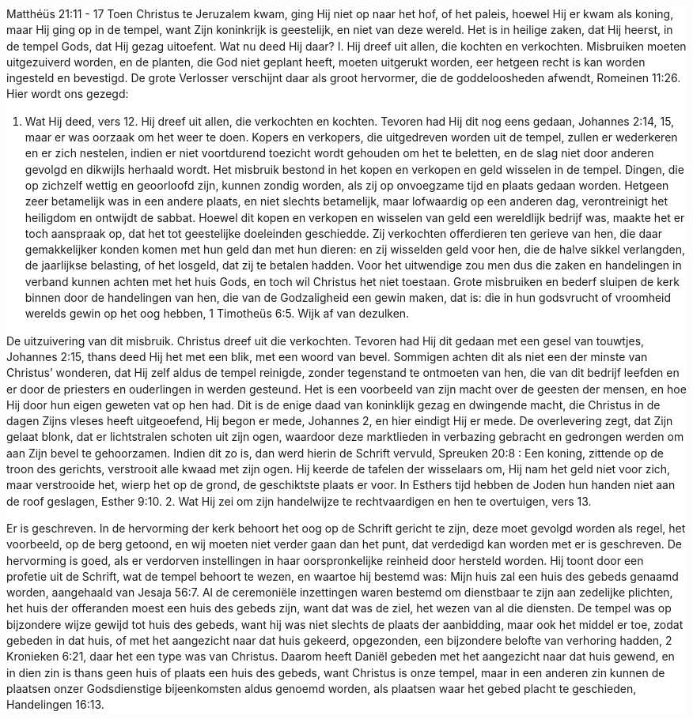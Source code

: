 Matthéüs 21:11 - 17 
Toen Christus te Jeruzalem kwam, ging Hij niet op naar het hof, of het paleis, hoewel Hij er kwam als koning, maar Hij ging op in de tempel, want Zijn koninkrijk is geestelijk, en niet van deze wereld. Het is in heilige zaken, dat Hij heerst, in de tempel Gods, dat Hij gezag uitoefent. Wat nu deed Hij daar? 
I. Hij dreef uit allen, die kochten en verkochten. Misbruiken moeten uitgezuiverd worden, en de planten, die God niet geplant heeft, moeten uitgerukt worden, eer hetgeen recht is kan worden ingesteld en bevestigd. De grote Verlosser verschijnt daar als groot hervormer, die de goddeloosheden afwendt, Romeinen 11:26. Hier wordt ons gezegd: 

1. Wat Hij deed, vers 12. Hij dreef uit allen, die verkochten en kochten. Tevoren had Hij dit nog eens gedaan, Johannes 2:14, 15, maar er was oorzaak om het weer te doen. Kopers en verkopers, die uitgedreven worden uit de tempel, zullen er wederkeren en er zich nestelen, indien er niet voortdurend toezicht wordt gehouden om het te beletten, en de slag niet door anderen gevolgd en dikwijls herhaald wordt. Het misbruik bestond in het kopen en verkopen en geld wisselen in de tempel. Dingen, die op zichzelf wettig en geoorloofd zijn, kunnen zondig worden, als zij op onvoegzame tijd en plaats gedaan worden. Hetgeen zeer betamelijk was in een andere plaats, en niet slechts betamelijk, maar lofwaardig op een anderen dag, verontreinigt het heiligdom en ontwijdt de sabbat. Hoewel dit kopen en verkopen en wisselen van geld een wereldlijk bedrijf was, maakte het er toch aanspraak op, dat het tot geestelijke doeleinden geschiedde. Zij verkochten offerdieren ten gerieve van hen, die daar gemakkelijker konden komen met hun geld dan met hun dieren: en zij wisselden geld voor hen, die de halve sikkel verlangden, de jaarlijkse belasting, of het losgeld, dat zij te betalen hadden. Voor het uitwendige zou men dus die zaken en handelingen in verband kunnen achten met het huis Gods, en toch wil Christus het niet toestaan. Grote misbruiken en bederf sluipen de kerk binnen door de handelingen van hen, die van de Godzaligheid een gewin maken, dat is: die in hun godsvrucht of vroomheid werelds gewin op het oog hebben, 1 Timotheüs 6:5. Wijk af van dezulken. 

De uitzuivering van dit misbruik. 
Christus dreef uit die verkochten. Tevoren had Hij dit gedaan met een gesel van touwtjes, Johannes 2:15, thans deed Hij het met een blik, met een woord van bevel. Sommigen achten dit als niet een der minste van Christus’ wonderen, dat Hij zelf aldus de tempel reinigde, zonder tegenstand te ontmoeten van hen, die van dit bedrijf leefden en er door de priesters en ouderlingen in werden gesteund. Het is een voorbeeld van zijn macht over de geesten der mensen, en hoe Hij door hun eigen geweten vat op hen had. Dit is de enige daad van koninklijk gezag en dwingende macht, die Christus in de dagen Zijns vleses heeft uitgeoefend, Hij begon er mede, Johannes 2, en hier eindigt Hij er mede. De overlevering zegt, dat Zijn gelaat blonk, dat er lichtstralen schoten uit zijn ogen, waardoor deze marktlieden in verbazing gebracht en gedrongen werden om aan Zijn bevel te gehoorzamen. Indien dit zo is, dan werd hierin de Schrift vervuld, Spreuken 20:8 : Een koning, zittende op de troon des gerichts, verstrooit alle kwaad met zijn ogen. Hij keerde de tafelen der wisselaars om, Hij nam het geld niet voor zich, maar verstrooide het, wierp het op de grond, de geschiktste plaats er voor. In Esthers tijd hebben de Joden hun handen niet aan de roof geslagen, Esther 9:10. 2. Wat Hij zei om zijn handelwijze te rechtvaardigen en hen te overtuigen, vers 13. 

Er is geschreven. 
In de hervorming der kerk behoort het oog op de Schrift gericht te zijn, deze moet gevolgd worden als regel, het voorbeeld, op de berg getoond, en wij moeten niet verder gaan dan het punt, dat verdedigd kan worden met er is geschreven. De hervorming is goed, als er verdorven instellingen in haar oorspronkelijke reinheid door hersteld worden. Hij toont door een profetie uit de Schrift, wat de tempel behoort te wezen, en waartoe hij bestemd was: Mijn huis zal een huis des gebeds genaamd worden, aangehaald van Jesaja 56:7. Al de ceremoniële inzettingen waren bestemd om dienstbaar te zijn aan zedelijke plichten, het huis der offeranden moest een huis des gebeds zijn, want dat was de ziel, het wezen van al die diensten. De tempel was op bijzondere wijze gewijd tot huis des gebeds, want hij was niet slechts de plaats der aanbidding, maar ook het middel er toe, zodat gebeden in dat huis, of met het aangezicht naar dat huis gekeerd, opgezonden, een bijzondere belofte van verhoring hadden, 2 Kronieken 6:21, daar het een type was van Christus. 
Daarom heeft Daniël gebeden met het aangezicht naar dat huis gewend, en in dien zin is thans geen huis of plaats een huis des gebeds, want Christus is onze tempel, maar in een anderen zin kunnen de plaatsen onzer Godsdienstige bijeenkomsten aldus genoemd worden, als plaatsen waar het gebed placht te geschieden, Handelingen 16:13. 